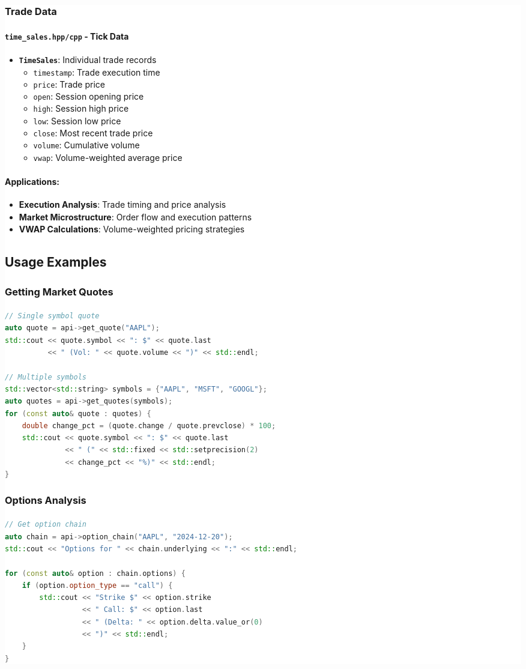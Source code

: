 ### Trade Data

#### `time_sales.hpp/cpp` - Tick Data
- **`TimeSales`**: Individual trade records
  - `timestamp`: Trade execution time
  - `price`: Trade price
  - `open`: Session opening price
  - `high`: Session high price
  - `low`: Session low price
  - `close`: Most recent trade price
  - `volume`: Cumulative volume
  - `vwap`: Volume-weighted average price

#### Applications:
- **Execution Analysis**: Trade timing and price analysis
- **Market Microstructure**: Order flow and execution patterns
- **VWAP Calculations**: Volume-weighted pricing strategies

## Usage Examples

### Getting Market Quotes
```cpp
// Single symbol quote
auto quote = api->get_quote("AAPL");
std::cout << quote.symbol << ": $" << quote.last 
          << " (Vol: " << quote.volume << ")" << std::endl;

// Multiple symbols
std::vector<std::string> symbols = {"AAPL", "MSFT", "GOOGL"};
auto quotes = api->get_quotes(symbols);
for (const auto& quote : quotes) {
    double change_pct = (quote.change / quote.prevclose) * 100;
    std::cout << quote.symbol << ": $" << quote.last 
              << " (" << std::fixed << std::setprecision(2) 
              << change_pct << "%)" << std::endl;
}
```

### Options Analysis
```cpp
// Get option chain
auto chain = api->option_chain("AAPL", "2024-12-20");
std::cout << "Options for " << chain.underlying << ":" << std::endl;

for (const auto& option : chain.options) {
    if (option.option_type == "call") {
        std::cout << "Strike $" << option.strike 
                  << " Call: $" << option.last
                  << " (Delta: " << option.delta.value_or(0) 
                  << ")" << std::endl;
    }
}
```
